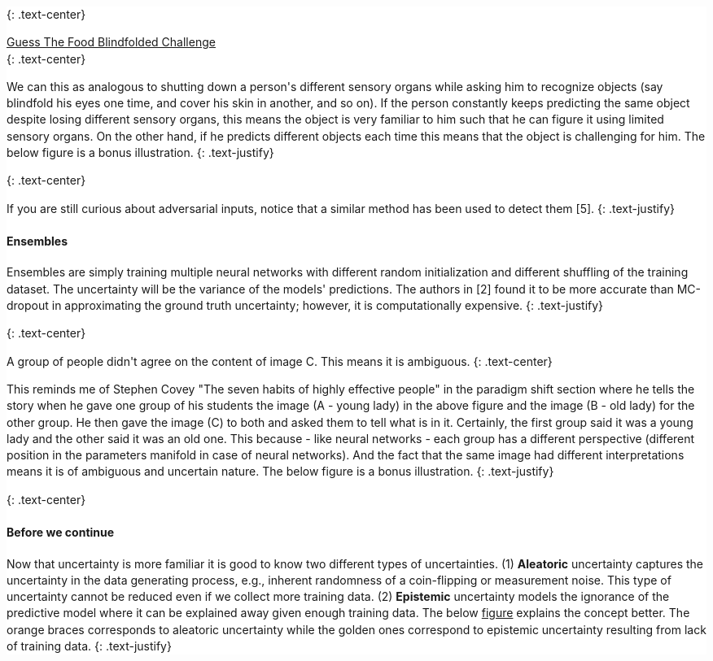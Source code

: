 
{: .text-center}

[Guess The Food Blindfolded Challenge](https://www.realplaycoalition.com/activities-for-kids/senses-game/)  
{: .text-center}

We can this as analogous to shutting down a person's different sensory organs while asking him to recognize objects (say blindfold his eyes one time, and cover his skin in another, and so on). If the person constantly keeps predicting the same object despite losing different sensory organs, this means the object is very familiar to him such that he can figure it using limited sensory organs. On the other hand, if he predicts different objects each time this means that the object is challenging for him. The below figure is a bonus illustration.
{: .text-justify}


{: .text-center}

If you are still curious about adversarial inputs, notice that a similar method has been used to detect them [5].
{: .text-justify}

#### Ensembles

Ensembles are simply training multiple neural networks with different random initialization and different shuffling of the training dataset. The uncertainty will be the variance of the models' predictions. The authors in [2] found it to be more accurate than MC-dropout in approximating the ground truth uncertainty; however, it is computationally expensive.
{: .text-justify}


{: .text-center}

A group of people didn't agree on the content of image C. This means it is ambiguous.
{: .text-center}

This reminds me of Stephen Covey "The seven habits of highly effective people" in the paradigm shift section where he tells the story when he gave one group of his students the image (A - young lady) in the above figure and the image (B - old lady) for the other group. He then gave the image (C) to both and asked them to tell what is in it. Certainly, the first group said it was a young lady and the other said it was an old one. This because - like neural networks - each group has a different perspective (different position in the parameters manifold in case of neural networks). And the fact that the same image had different interpretations means it is of ambiguous and uncertain nature. The below figure is a bonus illustration.
{: .text-justify}


{: .text-center}

#### Before we continue

Now that uncertainty is more familiar it is good to know two different types of uncertainties. (1) **Aleatoric** uncertainty captures the uncertainty in the data generating process, e.g., inherent randomness of a coin-flipping or measurement noise. This type of uncertainty cannot be reduced even if we collect more training data. (2) **Epistemic** uncertainty models the ignorance of the predictive model where it can be explained away given enough training data. The below [figure](https://towardsdatascience.com/my-deep-learning-model-says-sorry-i-dont-know-the-answer-that-s-absolutely-ok-50ffa562cb0b) explains the concept better. The orange braces corresponds to aleatoric uncertainty while the golden ones correspond to epistemic uncertainty resulting from lack of training data.
{: .text-justify}
